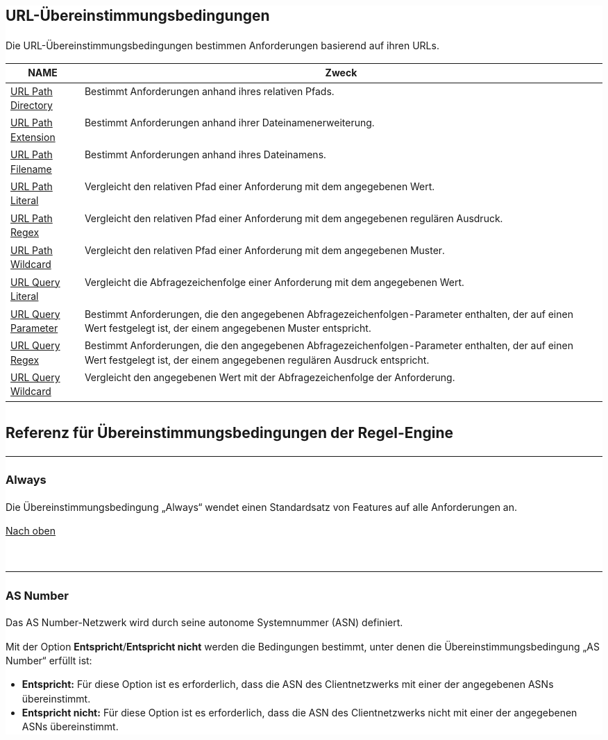 ## <a name="url-match-conditions"></a>URL-Übereinstimmungsbedingungen

Die URL-Übereinstimmungsbedingungen bestimmen Anforderungen basierend auf ihren URLs.

NAME | Zweck
-----|--------
[URL Path Directory](#url-path-directory) | Bestimmt Anforderungen anhand ihres relativen Pfads.
[URL Path Extension](#url-path-extension) | Bestimmt Anforderungen anhand ihrer Dateinamenerweiterung.
[URL Path Filename](#url-path-filename) | Bestimmt Anforderungen anhand ihres Dateinamens.
[URL Path Literal](#url-path-literal) | Vergleicht den relativen Pfad einer Anforderung mit dem angegebenen Wert.
[URL Path Regex](#url-path-regex) | Vergleicht den relativen Pfad einer Anforderung mit dem angegebenen regulären Ausdruck.
[URL Path Wildcard](#url-path-wildcard) | Vergleicht den relativen Pfad einer Anforderung mit dem angegebenen Muster.
[URL Query Literal](#url-query-literal) | Vergleicht die Abfragezeichenfolge einer Anforderung mit dem angegebenen Wert.
[URL Query Parameter](#url-query-parameter) | Bestimmt Anforderungen, die den angegebenen Abfragezeichenfolgen-Parameter enthalten, der auf einen Wert festgelegt ist, der einem angegebenen Muster entspricht.
[URL Query Regex](#url-query-regex) | Bestimmt Anforderungen, die den angegebenen Abfragezeichenfolgen-Parameter enthalten, der auf einen Wert festgelegt ist, der einem angegebenen regulären Ausdruck entspricht.
[URL Query Wildcard](#url-query-wildcard) | Vergleicht den angegebenen Wert mit der Abfragezeichenfolge der Anforderung.

## <a name="reference-for-rules-engine-match-conditions"></a>Referenz für Übereinstimmungsbedingungen der Regel-Engine

---

### <a name="always"></a>Always

Die Übereinstimmungsbedingung „Always“ wendet einen Standardsatz von Features auf alle Anforderungen an.

[Nach oben](#reference-for-rules-engine-match-conditions)

</br>

---

### <a name="as-number"></a>AS Number

Das AS Number-Netzwerk wird durch seine autonome Systemnummer (ASN) definiert. 

Mit der Option **Entspricht**/**Entspricht nicht** werden die Bedingungen bestimmt, unter denen die Übereinstimmungsbedingung „AS Number“ erfüllt ist:

- **Entspricht:** Für diese Option ist es erforderlich, dass die ASN des Clientnetzwerks mit einer der angegebenen ASNs übereinstimmt. 
- **Entspricht nicht:** Für diese Option ist es erforderlich, dass die ASN des Clientnetzwerks nicht mit einer der angegebenen ASNs übereinstimmt.
